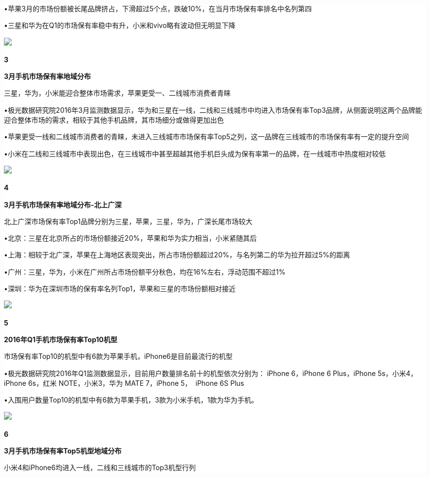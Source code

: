 •苹果3月的市场份额被长尾品牌挤占，下滑超过5个点，跌破10%，在当月市场保有率排名中名列第四

•三星和华为在Q1的市场保有率稳中有升，小米和vivo略有波动但无明显下降


![](http://tc.sinaimg.cn/maxwidth.800/tc.service.weibo.com/mmbiz_qpic_cn/683943dd59f7a2c64dc22e5450c73d0f.jpg)




**3**

**3月手机市场保有率地域分布**

三星，华为，小米能迎合整体市场需求，苹果更受一、二线城市消费者青睐

•极光数据研究院2016年3月监测数据显示，华为和三星在一线，二线和三线城市中均进入市场保有率Top3品牌，从侧面说明这两个品牌能迎合整体市场的需求，相较于其他手机品牌，其市场细分或做得更加出色

•苹果更受一线和二线城市消费者的青睐，未进入三线城市市场保有率Top5之列，这一品牌在三线城市的市场保有率有一定的提升空间

•小米在二线和三线城市中表现出色，在三线城市中甚至超越其他手机巨头成为保有率第一的品牌，在一线城市中热度相对较低


![](http://tc.sinaimg.cn/maxwidth.800/tc.service.weibo.com/mmbiz_qpic_cn/86382c36ba6771aafcd3ca142caac846.jpg)


**4**

**3月手机市场保有率地域分布-北上广深**

北上广深市场保有率Top1品牌分别为三星，苹果，三星，华为，广深长尾市场较大

•北京：三星在北京所占的市场份额接近20%，苹果和华为实力相当，小米紧随其后

•上海：相较于北广深，苹果在上海地区表现突出，所占市场份额超过20%，与名列第二的华为拉开超过5%的距离

•广州：三星，华为，小米在广州所占市场份额平分秋色，均在16%左右，浮动范围不超过1%

•深圳：华为在深圳市场的保有率名列Top1，苹果和三星的市场份额相对接近


![](http://tc.sinaimg.cn/maxwidth.800/tc.service.weibo.com/mmbiz_qpic_cn/0d737331bd4b636895c81086474744c0.jpg)


**5**

**2016年Q1手机市场保有率Top10机型**

市场保有率Top10的机型中有6款为苹果手机，iPhone6是目前最流行的机型

•极光数据研究院2016年Q1监测数据显示，目前用户数量排名前十的机型依次分别为： iPhone 6，iPhone 6 Plus，iPhone 5s，小米4，iPhone 6s，红米 NOTE，小米3，华为 MATE 7，iPhone 5，  iPhone 6S Plus

•入围用户数量Top10的机型中有6款为苹果手机，3款为小米手机，1款为华为手机。


![](http://tc.sinaimg.cn/maxwidth.800/tc.service.weibo.com/mmbiz_qpic_cn/bf4d9d15b028e6e05d9c61e7ce9c6209.jpg)


**6**

**3月手机市场保有率Top5机型地域分布**

小米4和iPhone6均进入一线，二线和三线城市的Top3机型行列
